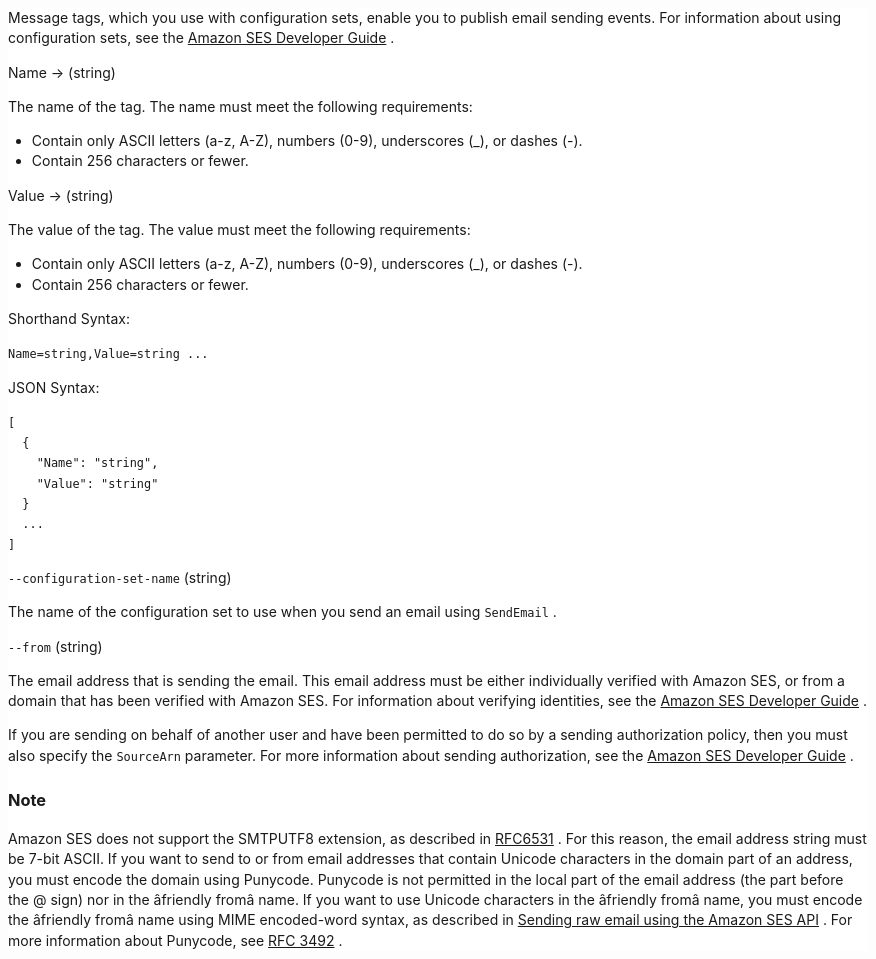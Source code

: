 Message tags, which you use with configuration sets, enable you to publish email sending events. For information about using configuration sets, see the [Amazon SES Developer Guide](https://docs.aws.amazon.com/ses/latest/dg/monitor-sending-activity.html) .

Name -> (string)

The name of the tag. The name must meet the following requirements:

- Contain only ASCII letters (a-z, A-Z), numbers (0-9), underscores (_), or dashes (-).
- Contain 256 characters or fewer.

Value -> (string)

The value of the tag. The value must meet the following requirements:

- Contain only ASCII letters (a-z, A-Z), numbers (0-9), underscores (_), or dashes (-).
- Contain 256 characters or fewer.

Shorthand Syntax:

```
Name=string,Value=string ...
```

JSON Syntax:

```
[
  {
    "Name": "string",
    "Value": "string"
  }
  ...
]
```

`--configuration-set-name` (string)

The name of the configuration set to use when you send an email using `SendEmail` .

`--from` (string)

The email address that is sending the email. This email address must be either individually verified with Amazon SES, or from a domain that has been verified with Amazon SES. For information about verifying identities, see the [Amazon SES Developer Guide](https://docs.aws.amazon.com/ses/latest/dg/creating-identities.html) .

If you are sending on behalf of another user and have been permitted to do so by a sending authorization policy, then you must also specify the `SourceArn` parameter. For more information about sending authorization, see the [Amazon SES Developer Guide](https://docs.aws.amazon.com/ses/latest/dg/sending-authorization.html) .

### Note

Amazon SES does not support the SMTPUTF8 extension, as described in [RFC6531](https://tools.ietf.org/html/rfc6531) . For this reason, the email address string must be 7-bit ASCII. If you want to send to or from email addresses that contain Unicode characters in the domain part of an address, you must encode the domain using Punycode. Punycode is not permitted in the local part of the email address (the part before the @ sign) nor in the âfriendly fromâ name. If you want to use Unicode characters in the âfriendly fromâ name, you must encode the âfriendly fromâ name using MIME encoded-word syntax, as described in [Sending raw email using the Amazon SES API](https://docs.aws.amazon.com/ses/latest/dg/send-email-raw.html) . For more information about Punycode, see [RFC 3492](http://tools.ietf.org/html/rfc3492) .
